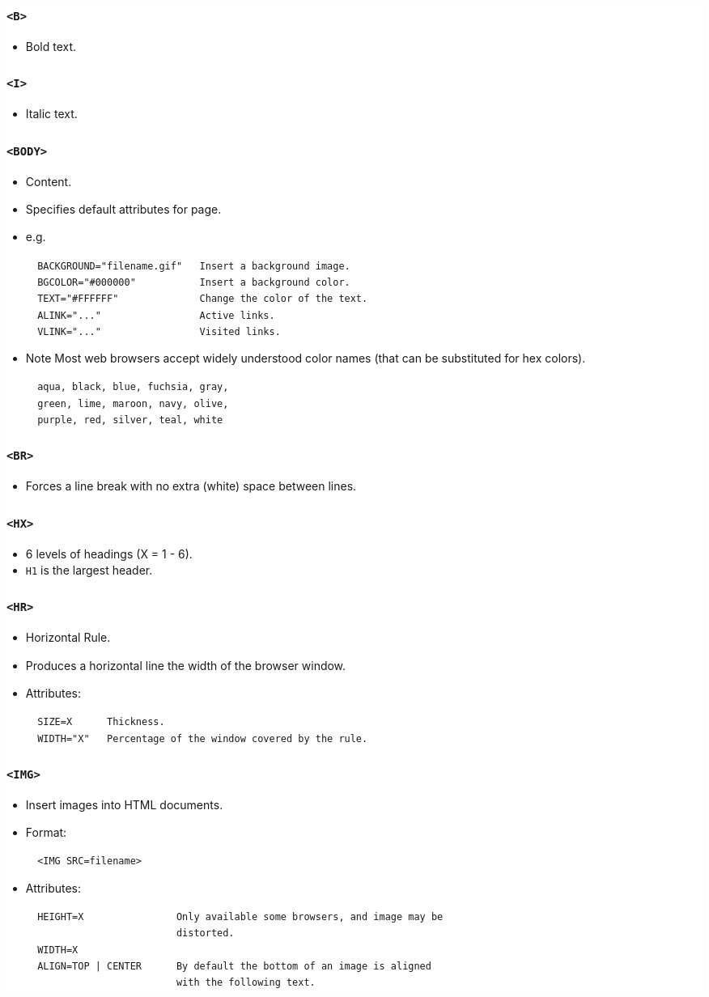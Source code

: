### `<B>`

- Bold text.

### `<I>`

- Italic text.

### `<BODY>`

- Content.
- Specifies default attributes for page.
- e.g.

        BACKGROUND="filename.gif"   Insert a background image.
        BGCOLOR="#000000"           Insert a background color.
        TEXT="#FFFFFF"              Change the color of the text.
        ALINK="..."                 Active links.
        VLINK="..."                 Visited links.

- Note Most web browsers accept widely understood color names (that can be substituted for hex colors).

        aqua, black, blue, fuchsia, gray,
        green, lime, maroon, navy, olive,
        purple, red, silver, teal, white

### `<BR>`

- Forces a line break with no extra (white) space between lines.

### `<HX>`

- 6 levels of headings (X = 1 - 6).
- `H1` is the largest header.

### `<HR>`

- Horizontal Rule.
- Produces a horizontal line the width of the browser window.
- Attributes:

        SIZE=X      Thickness.
        WIDTH="X"   Percentage of the window covered by the rule.

### `<IMG>`

- Insert images into HTML documents.
- Format:

        <IMG SRC=filename>

- Attributes:

        HEIGHT=X                Only available some browsers, and image may be
                                distorted.
        WIDTH=X
        ALIGN=TOP | CENTER      By default the bottom of an image is aligned
                                with the following text.
